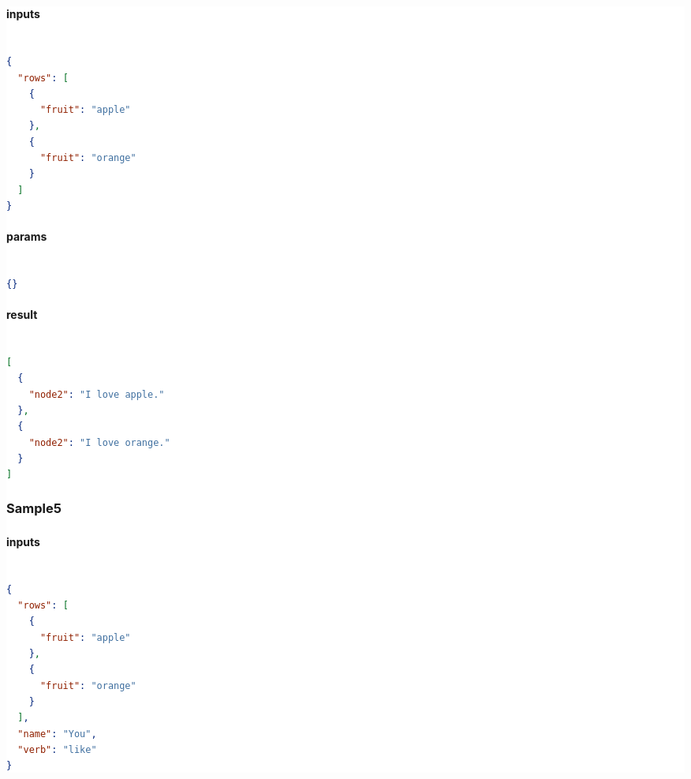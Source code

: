 #### inputs

```json

{
  "rows": [
    {
      "fruit": "apple"
    },
    {
      "fruit": "orange"
    }
  ]
}

```

#### params

```json

{}

```

#### result

```json

[
  {
    "node2": "I love apple."
  },
  {
    "node2": "I love orange."
  }
]

```
### Sample5

#### inputs

```json

{
  "rows": [
    {
      "fruit": "apple"
    },
    {
      "fruit": "orange"
    }
  ],
  "name": "You",
  "verb": "like"
}

```
